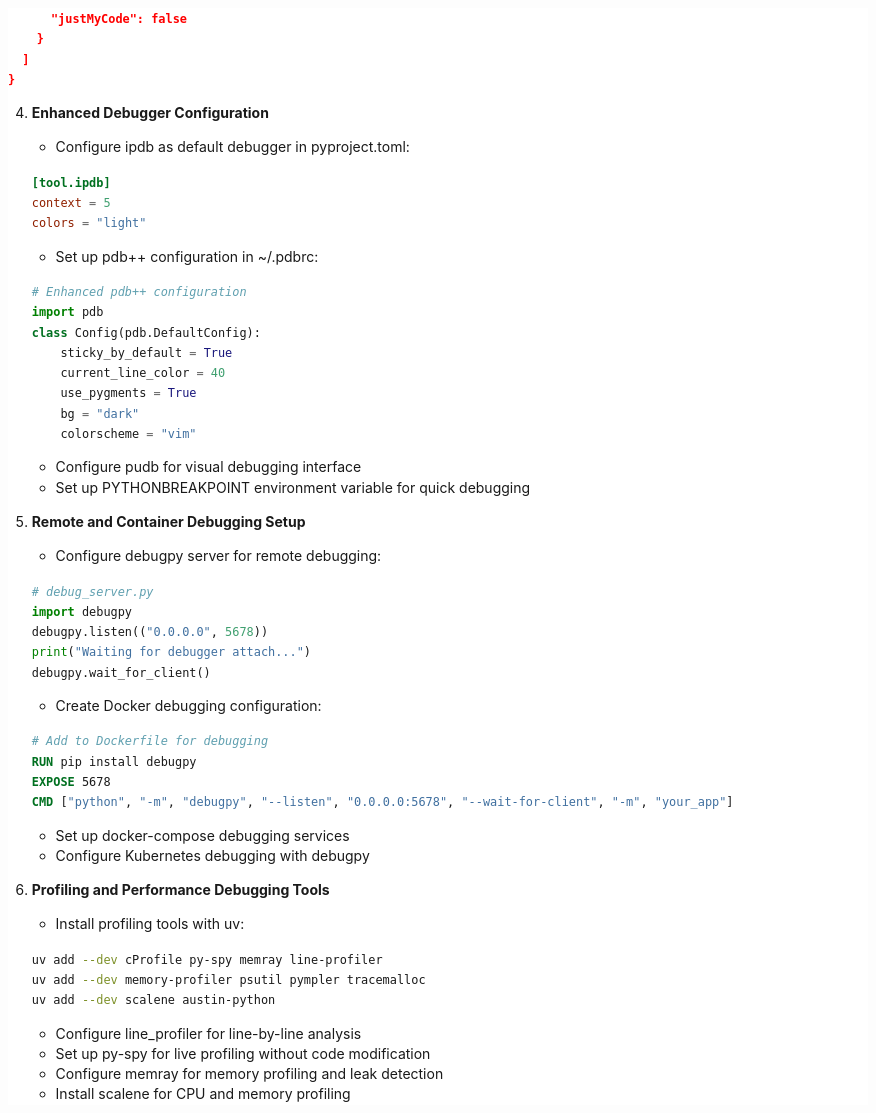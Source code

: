    ```json
         "justMyCode": false
       }
     ]
   }
   ```

4. **Enhanced Debugger Configuration**
   - Configure ipdb as default debugger in pyproject.toml:
   ```toml
   [tool.ipdb]
   context = 5
   colors = "light"
   ```
   - Set up pdb++ configuration in ~/.pdbrc:
   ```python
   # Enhanced pdb++ configuration
   import pdb
   class Config(pdb.DefaultConfig):
       sticky_by_default = True
       current_line_color = 40
       use_pygments = True
       bg = "dark"
       colorscheme = "vim"
   ```
   - Configure pudb for visual debugging interface
   - Set up PYTHONBREAKPOINT environment variable for quick debugging

5. **Remote and Container Debugging Setup**
   - Configure debugpy server for remote debugging:
   ```python
   # debug_server.py
   import debugpy
   debugpy.listen(("0.0.0.0", 5678))
   print("Waiting for debugger attach...")
   debugpy.wait_for_client()
   ```
   - Create Docker debugging configuration:
   ```dockerfile
   # Add to Dockerfile for debugging
   RUN pip install debugpy
   EXPOSE 5678
   CMD ["python", "-m", "debugpy", "--listen", "0.0.0.0:5678", "--wait-for-client", "-m", "your_app"]
   ```
   - Set up docker-compose debugging services
   - Configure Kubernetes debugging with debugpy

6. **Profiling and Performance Debugging Tools**
   - Install profiling tools with uv:
   ```bash
   uv add --dev cProfile py-spy memray line-profiler
   uv add --dev memory-profiler psutil pympler tracemalloc
   uv add --dev scalene austin-python
   ```
   - Configure line_profiler for line-by-line analysis
   - Set up py-spy for live profiling without code modification
   - Configure memray for memory profiling and leak detection
   - Install scalene for CPU and memory profiling
